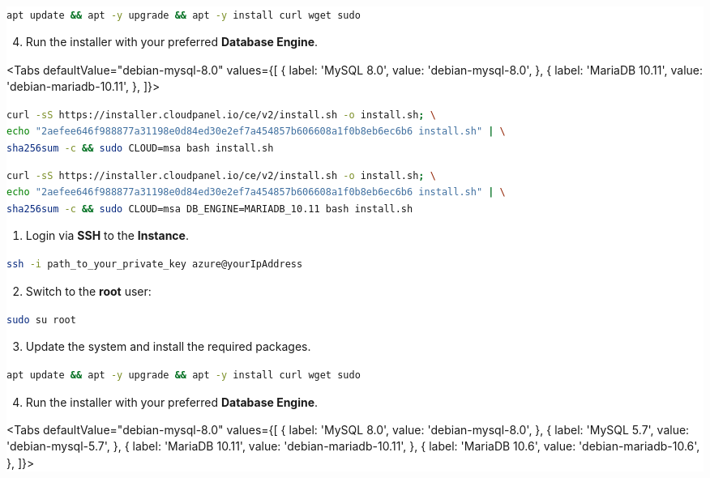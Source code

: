 ```bash
apt update && apt -y upgrade && apt -y install curl wget sudo
```

4. Run the installer with your preferred **Database Engine**.

<Tabs
defaultValue="debian-mysql-8.0"
values={[
{ label: 'MySQL 8.0', value: 'debian-mysql-8.0', },
{ label: 'MariaDB 10.11', value: 'debian-mariadb-10.11', },
]}>
<TabItem value="debian-mysql-8.0">

```bash
curl -sS https://installer.cloudpanel.io/ce/v2/install.sh -o install.sh; \
echo "2aefee646f988877a31198e0d84ed30e2ef7a454857b606608a1f0b8eb6ec6b6 install.sh" | \
sha256sum -c && sudo CLOUD=msa bash install.sh
```

</TabItem>

<TabItem value="debian-mariadb-10.11">

```bash
curl -sS https://installer.cloudpanel.io/ce/v2/install.sh -o install.sh; \
echo "2aefee646f988877a31198e0d84ed30e2ef7a454857b606608a1f0b8eb6ec6b6 install.sh" | \
sha256sum -c && sudo CLOUD=msa DB_ENGINE=MARIADB_10.11 bash install.sh
```

</TabItem>
</Tabs>

</TabItem>

<TabItem value="debian-11">

1. Login via **SSH** to the **Instance**. <br />

```bash
ssh -i path_to_your_private_key azure@yourIpAddress
```

2. Switch to the **root** user:

```bash
sudo su root
```

3. Update the system and install the required packages.

```bash
apt update && apt -y upgrade && apt -y install curl wget sudo
```

4. Run the installer with your preferred **Database Engine**.

<Tabs
defaultValue="debian-mysql-8.0"
values={[
{ label: 'MySQL 8.0', value: 'debian-mysql-8.0', },
{ label: 'MySQL 5.7', value: 'debian-mysql-5.7', },
{ label: 'MariaDB 10.11', value: 'debian-mariadb-10.11', },
{ label: 'MariaDB 10.6', value: 'debian-mariadb-10.6', },
]}>
<TabItem value="debian-mysql-8.0">
